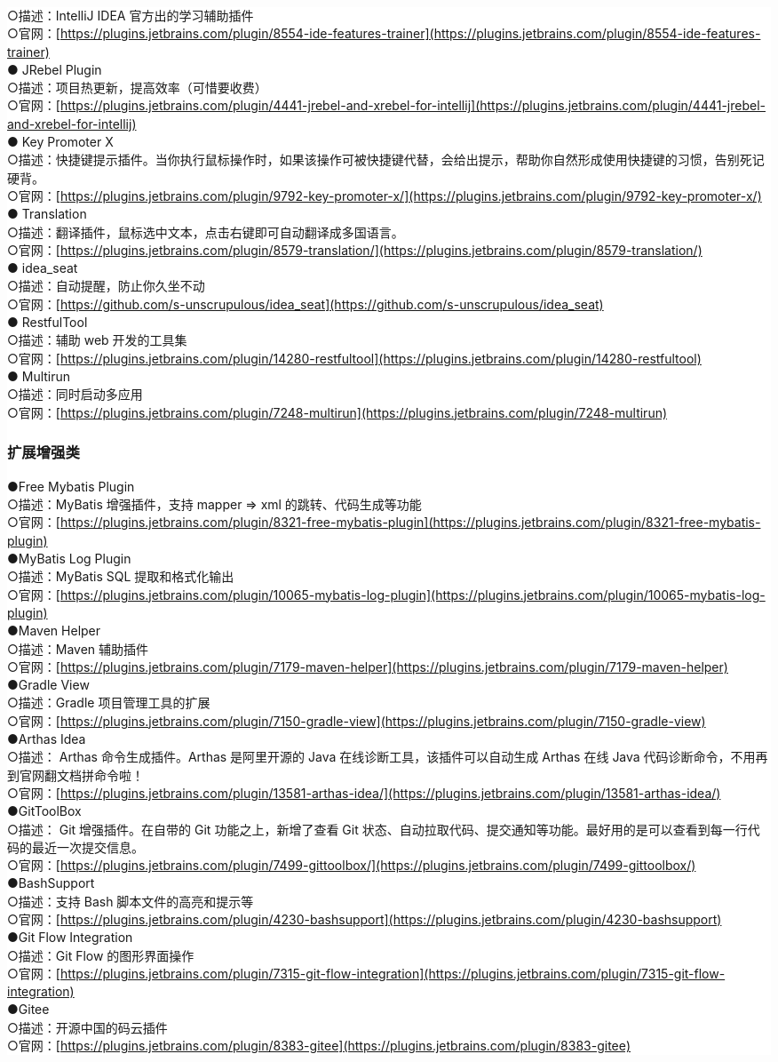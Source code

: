 ○描述：IntelliJ IDEA 官方出的学习辅助插件  
○官网：[https://plugins.jetbrains.com/plugin/8554-ide-features-trainer](https://plugins.jetbrains.com/plugin/8554-ide-features-trainer)  
● JRebel Plugin  
○描述：项目热更新，提高效率（可惜要收费）  
○官网：[https://plugins.jetbrains.com/plugin/4441-jrebel-and-xrebel-for-intellij](https://plugins.jetbrains.com/plugin/4441-jrebel-and-xrebel-for-intellij)  
● Key Promoter X  
○描述：快捷键提示插件。当你执行鼠标操作时，如果该操作可被快捷键代替，会给出提示，帮助你自然形成使用快捷键的习惯，告别死记硬背。  
○官网：[https://plugins.jetbrains.com/plugin/9792-key-promoter-x/](https://plugins.jetbrains.com/plugin/9792-key-promoter-x/)  
● Translation  
○描述：翻译插件，鼠标选中文本，点击右键即可自动翻译成多国语言。  
○官网：[https://plugins.jetbrains.com/plugin/8579-translation/](https://plugins.jetbrains.com/plugin/8579-translation/)  
● idea_seat  
○描述：自动提醒，防止你久坐不动  
○官网：[https://github.com/s-unscrupulous/idea_seat](https://github.com/s-unscrupulous/idea_seat)  
● RestfulTool  
○描述：辅助 web 开发的工具集  
○官网：[https://plugins.jetbrains.com/plugin/14280-restfultool](https://plugins.jetbrains.com/plugin/14280-restfultool)  
● Multirun  
○描述：同时启动多应用  
○官网：[https://plugins.jetbrains.com/plugin/7248-multirun](https://plugins.jetbrains.com/plugin/7248-multirun)  
### 扩展增强类  
●Free Mybatis Plugin  
○描述：MyBatis 增强插件，支持 mapper => xml 的跳转、代码生成等功能  
○官网：[https://plugins.jetbrains.com/plugin/8321-free-mybatis-plugin](https://plugins.jetbrains.com/plugin/8321-free-mybatis-plugin)  
●MyBatis Log Plugin  
○描述：MyBatis SQL 提取和格式化输出  
○官网：[https://plugins.jetbrains.com/plugin/10065-mybatis-log-plugin](https://plugins.jetbrains.com/plugin/10065-mybatis-log-plugin)  
●Maven Helper  
○描述：Maven 辅助插件  
○官网：[https://plugins.jetbrains.com/plugin/7179-maven-helper](https://plugins.jetbrains.com/plugin/7179-maven-helper)  
●Gradle View  
○描述：Gradle 项目管理工具的扩展  
○官网：[https://plugins.jetbrains.com/plugin/7150-gradle-view](https://plugins.jetbrains.com/plugin/7150-gradle-view)  
●Arthas Idea  
○描述： Arthas 命令生成插件。Arthas 是阿里开源的 Java 在线诊断工具，该插件可以自动生成 Arthas 在线 Java 代码诊断命令，不用再到官网翻文档拼命令啦！  
○官网：[https://plugins.jetbrains.com/plugin/13581-arthas-idea/](https://plugins.jetbrains.com/plugin/13581-arthas-idea/)  
●GitToolBox  
○描述： Git 增强插件。在自带的 Git 功能之上，新增了查看 Git 状态、自动拉取代码、提交通知等功能。最好用的是可以查看到每一行代码的最近一次提交信息。  
○官网：[https://plugins.jetbrains.com/plugin/7499-gittoolbox/](https://plugins.jetbrains.com/plugin/7499-gittoolbox/)  
●BashSupport  
○描述：支持 Bash 脚本文件的高亮和提示等  
○官网：[https://plugins.jetbrains.com/plugin/4230-bashsupport](https://plugins.jetbrains.com/plugin/4230-bashsupport)  
●Git Flow Integration  
○描述：Git Flow 的图形界面操作  
○官网：[https://plugins.jetbrains.com/plugin/7315-git-flow-integration](https://plugins.jetbrains.com/plugin/7315-git-flow-integration)  
●Gitee  
○描述：开源中国的码云插件  
○官网：[https://plugins.jetbrains.com/plugin/8383-gitee](https://plugins.jetbrains.com/plugin/8383-gitee)  